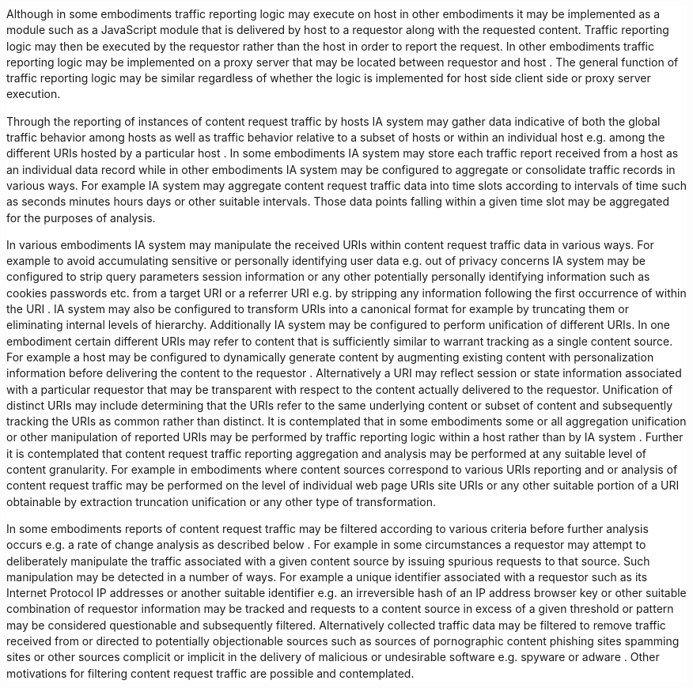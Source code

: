 Although in some embodiments traffic reporting logic may execute on host in other embodiments it may be implemented as a module such as a JavaScript module that is delivered by host to a requestor along with the requested content. Traffic reporting logic may then be executed by the requestor rather than the host in order to report the request. In other embodiments traffic reporting logic may be implemented on a proxy server that may be located between requestor and host . The general function of traffic reporting logic may be similar regardless of whether the logic is implemented for host side client side or proxy server execution.

Through the reporting of instances of content request traffic by hosts IA system may gather data indicative of both the global traffic behavior among hosts as well as traffic behavior relative to a subset of hosts or within an individual host e.g. among the different URIs hosted by a particular host . In some embodiments IA system may store each traffic report received from a host as an individual data record while in other embodiments IA system may be configured to aggregate or consolidate traffic records in various ways. For example IA system may aggregate content request traffic data into time slots according to intervals of time such as seconds minutes hours days or other suitable intervals. Those data points falling within a given time slot may be aggregated for the purposes of analysis.

In various embodiments IA system may manipulate the received URIs within content request traffic data in various ways. For example to avoid accumulating sensitive or personally identifying user data e.g. out of privacy concerns IA system may be configured to strip query parameters session information or any other potentially personally identifying information such as cookies passwords etc. from a target URI or a referrer URI e.g. by stripping any information following the first occurrence of within the URI . IA system may also be configured to transform URIs into a canonical format for example by truncating them or eliminating internal levels of hierarchy. Additionally IA system may be configured to perform unification of different URIs. In one embodiment certain different URIs may refer to content that is sufficiently similar to warrant tracking as a single content source. For example a host may be configured to dynamically generate content by augmenting existing content with personalization information before delivering the content to the requestor . Alternatively a URI may reflect session or state information associated with a particular requestor that may be transparent with respect to the content actually delivered to the requestor. Unification of distinct URIs may include determining that the URIs refer to the same underlying content or subset of content and subsequently tracking the URIs as common rather than distinct. It is contemplated that in some embodiments some or all aggregation unification or other manipulation of reported URIs may be performed by traffic reporting logic within a host rather than by IA system . Further it is contemplated that content request traffic reporting aggregation and analysis may be performed at any suitable level of content granularity. For example in embodiments where content sources correspond to various URIs reporting and or analysis of content request traffic may be performed on the level of individual web page URIs site URIs or any other suitable portion of a URI obtainable by extraction truncation unification or any other type of transformation.

In some embodiments reports of content request traffic may be filtered according to various criteria before further analysis occurs e.g. a rate of change analysis as described below . For example in some circumstances a requestor may attempt to deliberately manipulate the traffic associated with a given content source by issuing spurious requests to that source. Such manipulation may be detected in a number of ways. For example a unique identifier associated with a requestor such as its Internet Protocol IP addresses or another suitable identifier e.g. an irreversible hash of an IP address browser key or other suitable combination of requestor information may be tracked and requests to a content source in excess of a given threshold or pattern may be considered questionable and subsequently filtered. Alternatively collected traffic data may be filtered to remove traffic received from or directed to potentially objectionable sources such as sources of pornographic content phishing sites spamming sites or other sources complicit or implicit in the delivery of malicious or undesirable software e.g. spyware or adware . Other motivations for filtering content request traffic are possible and contemplated.
